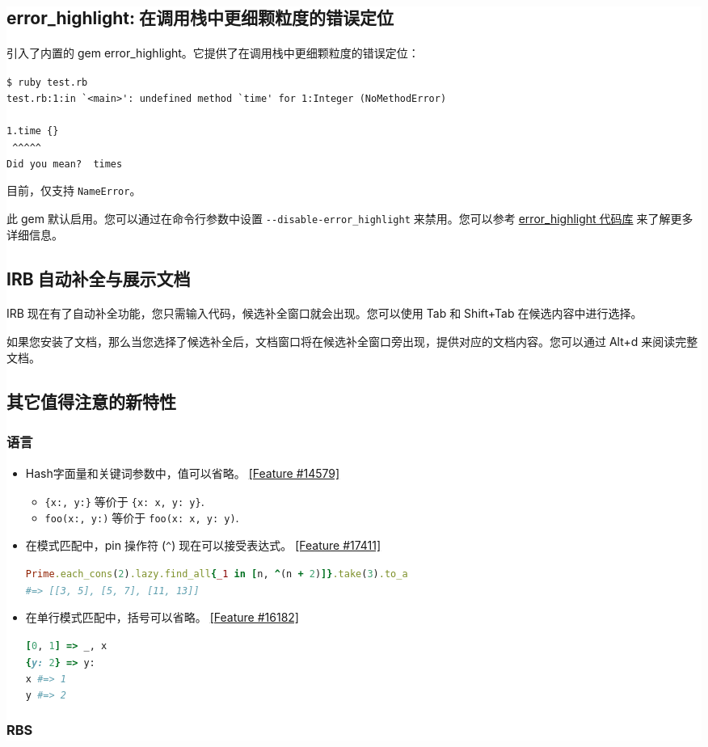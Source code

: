 ## error_highlight: 在调用栈中更细颗粒度的错误定位

引入了内置的 gem error_highlight。它提供了在调用栈中更细颗粒度的错误定位：

```
$ ruby test.rb
test.rb:1:in `<main>': undefined method `time' for 1:Integer (NoMethodError)

1.time {}
 ^^^^^
Did you mean?  times
```

目前，仅支持 `NameError`。

此 gem 默认启用。您可以通过在命令行参数中设置 `--disable-error_highlight` 来禁用。您可以参考 [error_highlight 代码库](https://github.com/ruby/error_highlight) 来了解更多详细信息。

## IRB 自动补全与展示文档

IRB 现在有了自动补全功能，您只需输入代码，候选补全窗口就会出现。您可以使用 Tab 和 Shift+Tab 在候选内容中进行选择。

如果您安装了文档，那么当您选择了候选补全后，文档窗口将在候选补全窗口旁出现，提供对应的文档内容。您可以通过 Alt+d 来阅读完整文档。

<video autoplay="autoplay" controls="controls" muted="muted" width="764" height="510" poster="https://cache.ruby-lang.org/pub/media/ruby310_irb_dialog.png">
  <source src="https://cache.ruby-lang.org/pub/media/ruby310_irb_dialog.mp4" type="video/mp4">
</video>

## 其它值得注意的新特性

### 语言

* Hash字面量和关键词参数中，值可以省略。 [[Feature #14579]](https://bugs.ruby-lang.org/issues/14579)
  * `{x:, y:}` 等价于 `{x: x, y: y}`.
  * `foo(x:, y:)` 等价于  `foo(x: x, y: y)`.

* 在模式匹配中，pin 操作符 (`^`) 现在可以接受表达式。 [[Feature #17411]](https://bugs.ruby-lang.org/issues/17411)

  ```ruby
  Prime.each_cons(2).lazy.find_all{_1 in [n, ^(n + 2)]}.take(3).to_a
  #=> [[3, 5], [5, 7], [11, 13]]
  ```

* 在单行模式匹配中，括号可以省略。 [[Feature #16182]](https://bugs.ruby-lang.org/issues/16182)

  ```ruby
  [0, 1] => _, x
  {y: 2} => y:
  x #=> 1
  y #=> 2
  ```

### RBS
